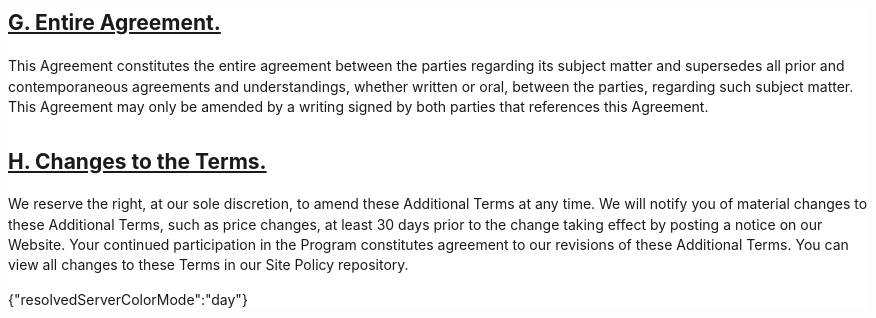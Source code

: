 [G. Entire Agreement.](#g-entire-agreement)
----------

This Agreement constitutes the entire agreement between the parties regarding its subject matter and supersedes all prior and contemporaneous agreements and understandings, whether written or oral, between the parties, regarding such subject matter. This Agreement may only be amended by a writing signed by both parties that references this Agreement.

[H. Changes to the Terms.](#h-changes-to-the-terms)
----------

We reserve the right, at our sole discretion, to amend these Additional Terms at any time. We will notify you of material changes to these Additional Terms, such as price changes, at least 30 days prior to the change taking effect by posting a notice on our Website. Your continued participation in the Program constitutes agreement to our revisions of these Additional Terms. You can view all changes to these Terms in our Site Policy repository.

{"resolvedServerColorMode":"day"}
